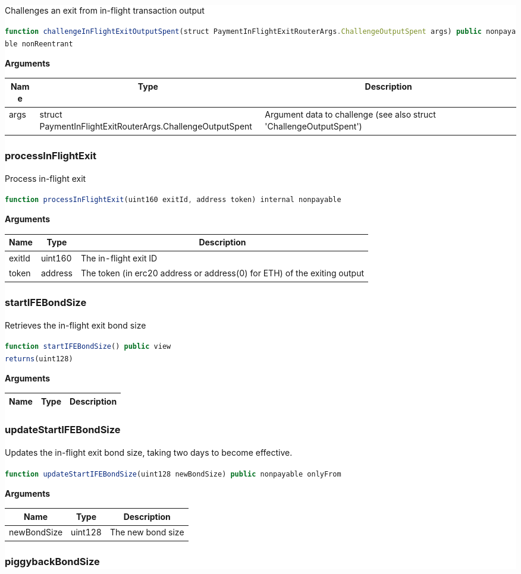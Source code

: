 Challenges an exit from in-flight transaction output

```js
function challengeInFlightExitOutputSpent(struct PaymentInFlightExitRouterArgs.ChallengeOutputSpent args) public nonpayable nonReentrant 
```

**Arguments**

| Name        | Type           | Description  |
| ------------- |------------- | -----|
| args | struct PaymentInFlightExitRouterArgs.ChallengeOutputSpent | Argument data to challenge (see also struct 'ChallengeOutputSpent') | 

### processInFlightExit

Process in-flight exit

```js
function processInFlightExit(uint160 exitId, address token) internal nonpayable
```

**Arguments**

| Name        | Type           | Description  |
| ------------- |------------- | -----|
| exitId | uint160 | The in-flight exit ID | 
| token | address | The token (in erc20 address or address(0) for ETH) of the exiting output | 

### startIFEBondSize

Retrieves the in-flight exit bond size

```js
function startIFEBondSize() public view
returns(uint128)
```

**Arguments**

| Name        | Type           | Description  |
| ------------- |------------- | -----|

### updateStartIFEBondSize

Updates the in-flight exit bond size, taking two days to become effective.

```js
function updateStartIFEBondSize(uint128 newBondSize) public nonpayable onlyFrom 
```

**Arguments**

| Name        | Type           | Description  |
| ------------- |------------- | -----|
| newBondSize | uint128 | The new bond size | 

### piggybackBondSize
